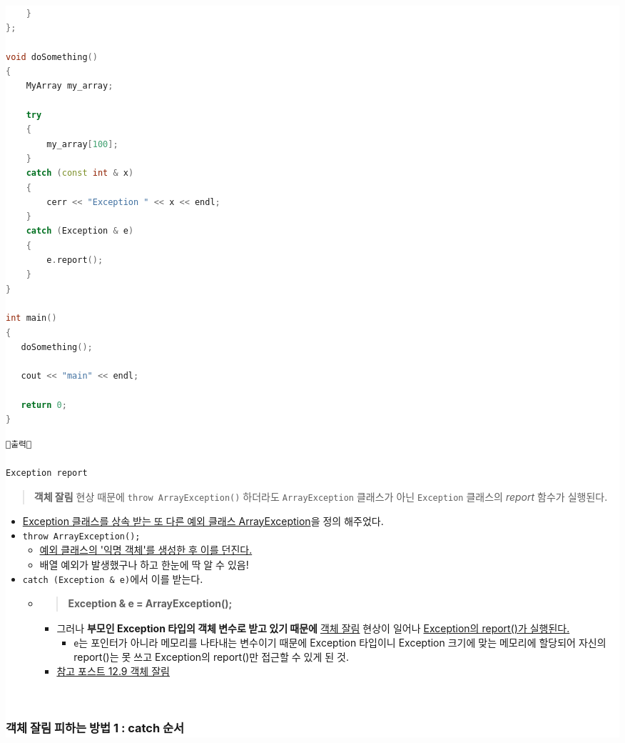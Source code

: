 ```cpp
    }
};

void doSomething()
{
    MyArray my_array;
    
    try
    {
        my_array[100];
    }
    catch (const int & x)
    {
        cerr << "Exception " << x << endl;
    }
    catch (Exception & e)
    {
        e.report();
    }
}

int main()
{
   doSomething();

   cout << "main" << endl;

   return 0;
}
```
```
💎출력💎

Exception report
```

> **객체 잘림** 현상 때문에 `throw ArrayException()` 하더라도 `ArrayException` 클래스가 아닌 `Exception` 클래스의 *report* 함수가 실행된다.

- <u>Exception 클래스를 상속 받는 또 다른 예외 클래스 ArrayException</u>을 정의 해주었다.
- `throw ArrayException();`
  - <u>예외 클래스의 '익명 객체'를 생성한 후 이를 던진다.</u>
  - 배열 예외가 발생했구나 하고 한눈에 딱 알 수 있음!
- `catch (Exception & e)`에서 이를 받는다.
  - > **Exception & e = ArrayException();**
    - 그러나 **부모인 Exception 타입의 객체 변수로 받고 있기 때문에** <u>객체 잘림</u> 현상이 일어나 <u>Exception의 report()가 실행된다.</u>
      - `e`는 포인터가 아니라 메모리를 나타내는 변수이기 때문에 Exception 타입이니 Exception 크기에 맞는 메모리에 할당되어 자신의 report()는 못 쓰고 Exception의 report()만 접근할 수 있게 된 것.
    - [참고 포스트 12.9 객체 잘림](https://ansohxxn.github.io/cpp/chapter12-9/)

<br>

### 객체 잘림 피하는 방법 1 : catch 순서
